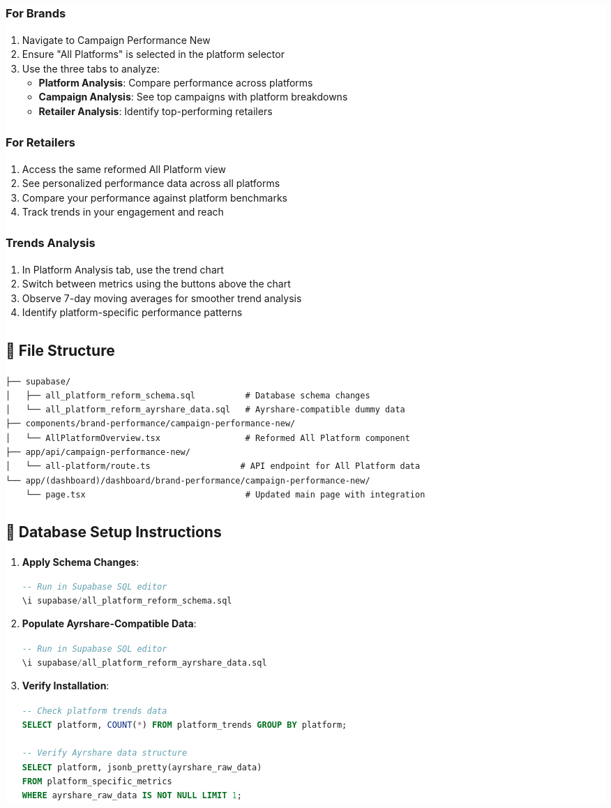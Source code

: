 ### For Brands
1. Navigate to Campaign Performance New
2. Ensure "All Platforms" is selected in the platform selector
3. Use the three tabs to analyze:
   - **Platform Analysis**: Compare performance across platforms
   - **Campaign Analysis**: See top campaigns with platform breakdowns
   - **Retailer Analysis**: Identify top-performing retailers

### For Retailers
1. Access the same reformed All Platform view
2. See personalized performance data across all platforms
3. Compare your performance against platform benchmarks
4. Track trends in your engagement and reach

### Trends Analysis
1. In Platform Analysis tab, use the trend chart
2. Switch between metrics using the buttons above the chart
3. Observe 7-day moving averages for smoother trend analysis
4. Identify platform-specific performance patterns

## 📁 File Structure

```
├── supabase/
│   ├── all_platform_reform_schema.sql          # Database schema changes
│   └── all_platform_reform_ayrshare_data.sql   # Ayrshare-compatible dummy data
├── components/brand-performance/campaign-performance-new/
│   └── AllPlatformOverview.tsx                 # Reformed All Platform component
├── app/api/campaign-performance-new/
│   └── all-platform/route.ts                  # API endpoint for All Platform data
└── app/(dashboard)/dashboard/brand-performance/campaign-performance-new/
    └── page.tsx                                # Updated main page with integration
```

## 🔧 Database Setup Instructions

1. **Apply Schema Changes**:
   ```sql
   -- Run in Supabase SQL editor
   \i supabase/all_platform_reform_schema.sql
   ```

2. **Populate Ayrshare-Compatible Data**:
   ```sql
   -- Run in Supabase SQL editor
   \i supabase/all_platform_reform_ayrshare_data.sql
   ```

3. **Verify Installation**:
   ```sql
   -- Check platform trends data
   SELECT platform, COUNT(*) FROM platform_trends GROUP BY platform;
   
   -- Verify Ayrshare data structure
   SELECT platform, jsonb_pretty(ayrshare_raw_data) 
   FROM platform_specific_metrics 
   WHERE ayrshare_raw_data IS NOT NULL LIMIT 1;
   ```
